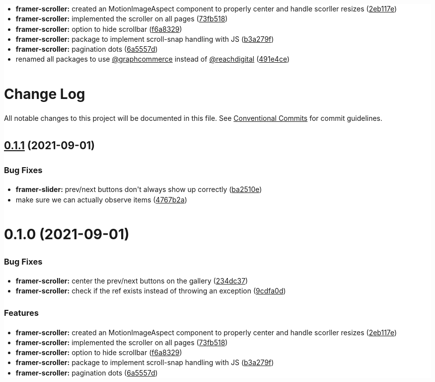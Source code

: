 - **framer-scroller:** created an MotionImageAspect component to properly center and handle scorller resizes ([2eb117e](https://github.com/ho-nl/m2-pwa/commit/2eb117e6c135ea8e009c91f854e9f9ef8e7375c5))
- **framer-scroller:** implemented the scroller on all pages ([73fb518](https://github.com/ho-nl/m2-pwa/commit/73fb518eff74edb2b3212e892b3d8cc2b088011b))
- **framer-scroller:** option to hide scrollbar ([f6a8329](https://github.com/ho-nl/m2-pwa/commit/f6a8329d2f761956a9d7bdc5243de336aa2e5ad4))
- **framer-scroller:** package to implement scroll-snap handling with JS ([b3a279f](https://github.com/ho-nl/m2-pwa/commit/b3a279f8b4acb2b9de99004efe0459c534786bdd))
- **framer-scroller:** pagination dots ([6a5557d](https://github.com/ho-nl/m2-pwa/commit/6a5557d10d08661662eb476c5fe2296b558c1cb5))
- renamed all packages to use [@graphcommerce](https://github.com/graphcommerce) instead of [@reachdigital](https://github.com/reachdigital) ([491e4ce](https://github.com/ho-nl/m2-pwa/commit/491e4cec9a2686472dac36b79f999257c0811ffe))

# Change Log

All notable changes to this project will be documented in this file. See [Conventional Commits](https://conventionalcommits.org) for commit guidelines.

## [0.1.1](https://github.com/ho-nl/m2-pwa/compare/@graphcommerce/framer-scroller@0.1.0...@graphcommerce/framer-scroller@0.1.1) (2021-09-01)

### Bug Fixes

- **framer-slider:** prev/next buttons don't always show up correctly ([ba2510e](https://github.com/ho-nl/m2-pwa/commit/ba2510ea659344a2d71957eed396f4e5ce536a8c))
- make sure we can actually observe items ([4767b2a](https://github.com/ho-nl/m2-pwa/commit/4767b2a1bb23fc6d2e445c10c96da0a666212c55))

# 0.1.0 (2021-09-01)

### Bug Fixes

- **framer-scroller:** center the prev/next buttons on the gallery ([234dc37](https://github.com/ho-nl/m2-pwa/commit/234dc37fc46f723410e9a844bbcb33cfe5d8a588))
- **framer-scroller:** check if the ref exists instead of throwing an exception ([9cdfa0d](https://github.com/ho-nl/m2-pwa/commit/9cdfa0dd749c59159ce8f6f53dbabbcdddab049c))

### Features

- **framer-scroller:** created an MotionImageAspect component to properly center and handle scorller resizes ([2eb117e](https://github.com/ho-nl/m2-pwa/commit/2eb117e6c135ea8e009c91f854e9f9ef8e7375c5))
- **framer-scroller:** implemented the scroller on all pages ([73fb518](https://github.com/ho-nl/m2-pwa/commit/73fb518eff74edb2b3212e892b3d8cc2b088011b))
- **framer-scroller:** option to hide scrollbar ([f6a8329](https://github.com/ho-nl/m2-pwa/commit/f6a8329d2f761956a9d7bdc5243de336aa2e5ad4))
- **framer-scroller:** package to implement scroll-snap handling with JS ([b3a279f](https://github.com/ho-nl/m2-pwa/commit/b3a279f8b4acb2b9de99004efe0459c534786bdd))
- **framer-scroller:** pagination dots ([6a5557d](https://github.com/ho-nl/m2-pwa/commit/6a5557d10d08661662eb476c5fe2296b558c1cb5))
